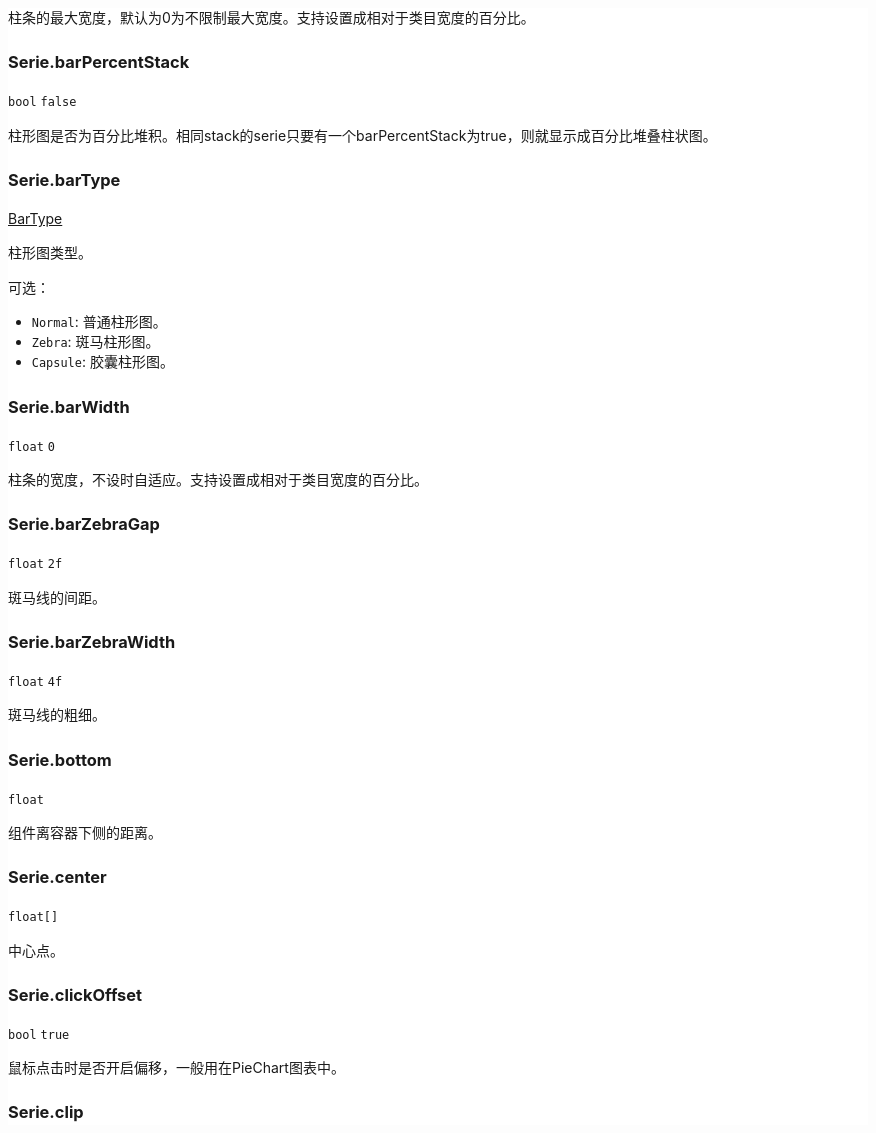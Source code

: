 柱条的最大宽度，默认为0为不限制最大宽度。支持设置成相对于类目宽度的百分比。

### Serie.barPercentStack

`bool` `false`

柱形图是否为百分比堆积。相同stack的serie只要有一个barPercentStack为true，则就显示成百分比堆叠柱状图。

### Serie.barType

[BarType](#bartype)

柱形图类型。

可选：

- `Normal`: 普通柱形图。
- `Zebra`: 斑马柱形图。
- `Capsule`: 胶囊柱形图。

### Serie.barWidth

`float` `0`

柱条的宽度，不设时自适应。支持设置成相对于类目宽度的百分比。

### Serie.barZebraGap

`float` `2f`

斑马线的间距。

### Serie.barZebraWidth

`float` `4f`

斑马线的粗细。

### Serie.bottom

`float`

组件离容器下侧的距离。

### Serie.center

`float[]`

中心点。

### Serie.clickOffset

`bool` `true`

鼠标点击时是否开启偏移，一般用在PieChart图表中。

### Serie.clip
